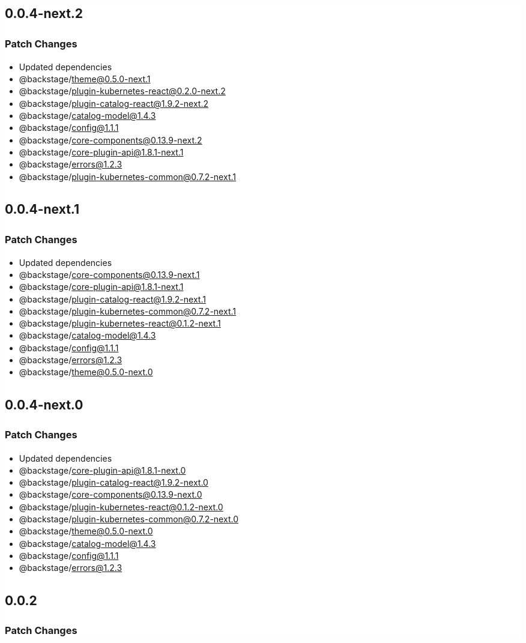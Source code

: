 ## 0.0.4-next.2

### Patch Changes

- Updated dependencies
 - @backstage/theme@0.5.0-next.1
 - @backstage/plugin-kubernetes-react@0.2.0-next.2
 - @backstage/plugin-catalog-react@1.9.2-next.2
 - @backstage/catalog-model@1.4.3
 - @backstage/config@1.1.1
 - @backstage/core-components@0.13.9-next.2
 - @backstage/core-plugin-api@1.8.1-next.1
 - @backstage/errors@1.2.3
 - @backstage/plugin-kubernetes-common@0.7.2-next.1

## 0.0.4-next.1

### Patch Changes

- Updated dependencies
 - @backstage/core-components@0.13.9-next.1
 - @backstage/core-plugin-api@1.8.1-next.1
 - @backstage/plugin-catalog-react@1.9.2-next.1
 - @backstage/plugin-kubernetes-common@0.7.2-next.1
 - @backstage/plugin-kubernetes-react@0.1.2-next.1
 - @backstage/catalog-model@1.4.3
 - @backstage/config@1.1.1
 - @backstage/errors@1.2.3
 - @backstage/theme@0.5.0-next.0

## 0.0.4-next.0

### Patch Changes

- Updated dependencies
 - @backstage/core-plugin-api@1.8.1-next.0
 - @backstage/plugin-catalog-react@1.9.2-next.0
 - @backstage/core-components@0.13.9-next.0
 - @backstage/plugin-kubernetes-react@0.1.2-next.0
 - @backstage/plugin-kubernetes-common@0.7.2-next.0
 - @backstage/theme@0.5.0-next.0
 - @backstage/catalog-model@1.4.3
 - @backstage/config@1.1.1
 - @backstage/errors@1.2.3

## 0.0.2

### Patch Changes
